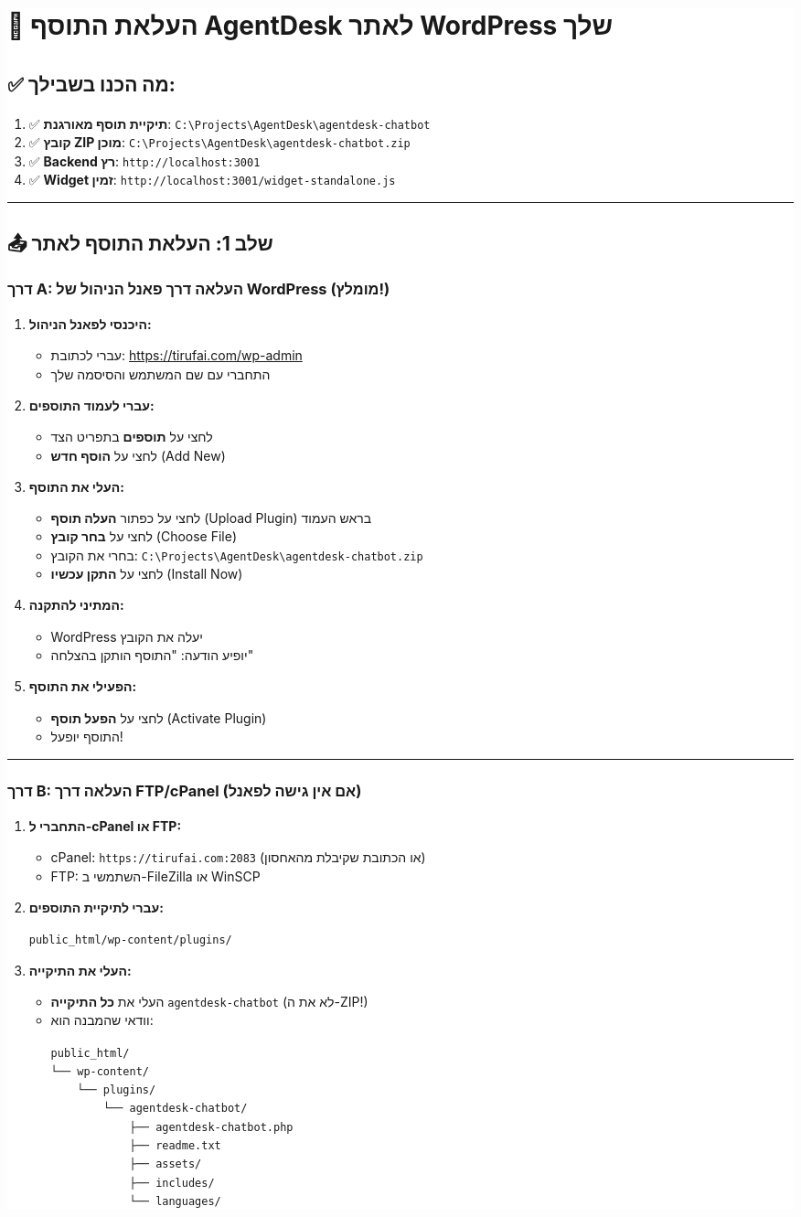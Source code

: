 # 🚀 העלאת התוסף AgentDesk לאתר WordPress שלך

## ✅ מה הכנו בשבילך:

1. ✅ **תיקיית תוסף מאורגנת**: `C:\Projects\AgentDesk\agentdesk-chatbot`
2. ✅ **קובץ ZIP מוכן**: `C:\Projects\AgentDesk\agentdesk-chatbot.zip`
3. ✅ **Backend רץ**: `http://localhost:3001`
4. ✅ **Widget זמין**: `http://localhost:3001/widget-standalone.js`

---

## 📤 שלב 1: העלאת התוסף לאתר

### דרך A: העלאה דרך פאנל הניהול של WordPress (מומלץ!)

1. **היכנסי לפאנל הניהול:**
   - עברי לכתובת: https://tirufai.com/wp-admin
   - התחברי עם שם המשתמש והסיסמה שלך

2. **עברי לעמוד התוספים:**
   - לחצי על **תוספים** בתפריט הצד
   - לחצי על **הוסף חדש** (Add New)

3. **העלי את התוסף:**
   - לחצי על כפתור **העלה תוסף** (Upload Plugin) בראש העמוד
   - לחצי על **בחר קובץ** (Choose File)
   - בחרי את הקובץ: `C:\Projects\AgentDesk\agentdesk-chatbot.zip`
   - לחצי על **התקן עכשיו** (Install Now)

4. **המתיני להתקנה:**
   - WordPress יעלה את הקובץ
   - יופיע הודעה: "התוסף הותקן בהצלחה"

5. **הפעילי את התוסף:**
   - לחצי על **הפעל תוסף** (Activate Plugin)
   - התוסף יופעל!

---

### דרך B: העלאה דרך FTP/cPanel (אם אין גישה לפאנל)

1. **התחברי ל-cPanel או FTP:**
   - cPanel: `https://tirufai.com:2083` (או הכתובת שקיבלת מהאחסון)
   - FTP: השתמשי ב-FileZilla או WinSCP

2. **עברי לתיקיית התוספים:**
   ```
   public_html/wp-content/plugins/
   ```

3. **העלי את התיקייה:**
   - העלי את **כל התיקייה** `agentdesk-chatbot` (לא את ה-ZIP!)
   - וודאי שהמבנה הוא:
     ```
     public_html/
     └── wp-content/
         └── plugins/
             └── agentdesk-chatbot/
                 ├── agentdesk-chatbot.php
                 ├── readme.txt
                 ├── assets/
                 ├── includes/
                 └── languages/
     ```
